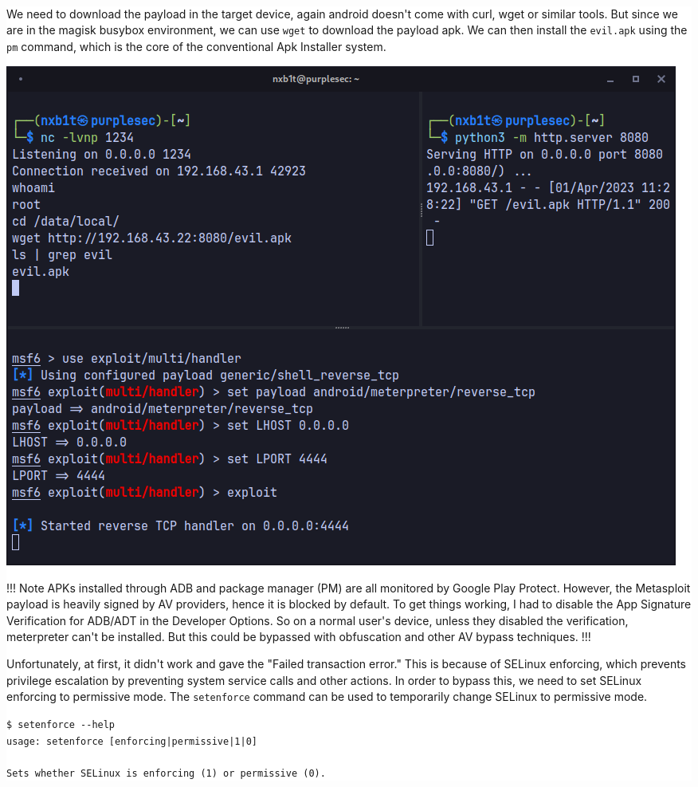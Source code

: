 We need to download the payload in the target device, again android doesn't come with curl, wget or similar tools.  But since we are in the magisk busybox environment, we can use `wget` to download the payload apk. We can then install the `evil.apk` using the `pm` command, which is the core of the conventional Apk Installer system.

![Downloading meterpreter](/assets/img/magisk_modules/magisk_exploit_down.png)

!!! Note 
APKs installed through ADB and package manager (PM) are all monitored by Google Play Protect. However, the Metasploit payload is heavily signed by AV providers, hence it is blocked by default. To get things working, I had to disable the App Signature Verification for ADB/ADT in the Developer Options. So on a normal user's device, unless they disabled the verification, meterpreter can't be installed. But this could be bypassed with obfuscation and other AV bypass techniques.
!!!

Unfortunately, at first, it didn't work and gave the "Failed transaction error." This is because of SELinux enforcing, which prevents privilege escalation by preventing system service calls and other actions. In order to bypass this, we need to set SELinux enforcing to permissive mode. The `setenforce` command can be used to temporarily change SELinux to permissive mode.

```
$ setenforce --help
usage: setenforce [enforcing|permissive|1|0]

Sets whether SELinux is enforcing (1) or permissive (0).
```
